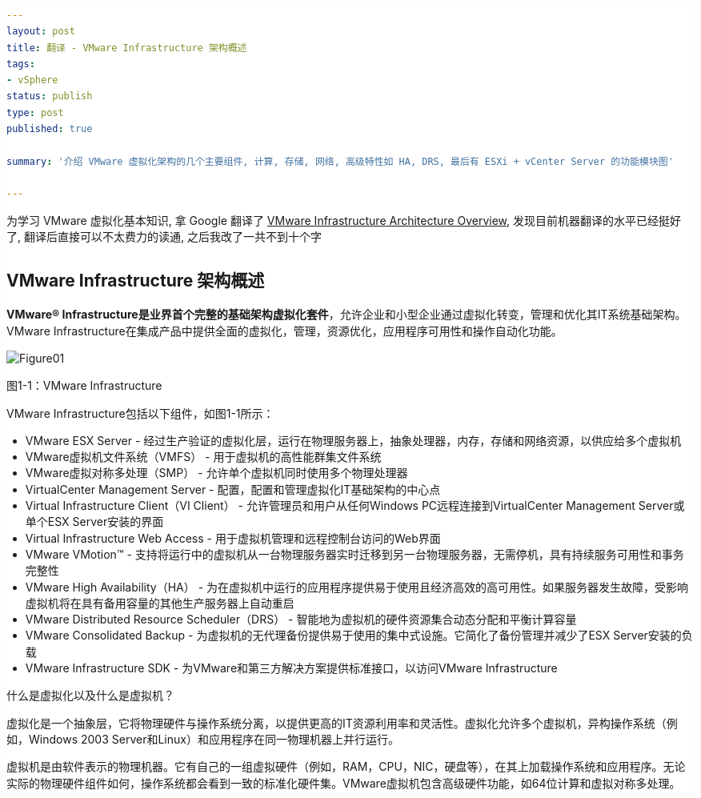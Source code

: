```yaml
---
layout: post
title: 翻译 - VMware Infrastructure 架构概述
tags:
- vSphere
status: publish
type: post
published: true

summary: '介绍 VMware 虚拟化架构的几个主要组件, 计算, 存储, 网络, 高级特性如 HA, DRS, 最后有 ESXi + vCenter Server 的功能模块图'

---
```



为学习 VMware 虚拟化基本知识, 拿 Google 翻译了 [VMware Infrastructure Architecture Overview](https://www.vmware.com/pdf/vi_architecture_wp.pdf), 发现目前机器翻译的水平已经挺好了, 翻译后直接可以不太费力的读通, 之后我改了一共不到十个字




## VMware Infrastructure 架构概述



**VMware® Infrastructure是业界首个完整的基础架构虚拟化套件**，允许企业和小型企业通过虚拟化转变，管理和优化其IT系统基础架构。VMware Infrastructure在集成产品中提供全面的虚拟化，管理，资源优化，应用程序可用性和操作自动化功能。


![Figure01](https://raw.githubusercontent.com/WarmGrid/warmgrid.github.io/master/_posts/vmware-infrastructure-architecture-overview/01.png)

图1-1：VMware Infrastructure


VMware Infrastructure包括以下组件，如图1-1所示：

- VMware ESX Server - 经过生产验证的虚拟化层，运行在物理服务器上，抽象处理器，内存，存储和网络资源，以供应给多个虚拟机
- VMware虚拟机文件系统（VMFS） - 用于虚拟机的高性能群集文件系统
- VMware虚拟对称多处理（SMP） - 允许单个虚拟机同时使用多个物理处理器
- VirtualCenter Management Server - 配置，配置和管理虚拟化IT基础架构的中心点
- Virtual Infrastructure Client（VI Client） - 允许管理员和用户从任何Windows PC远程连接到VirtualCenter Management Server或单个ESX Server安装的界面
- Virtual Infrastructure Web Access - 用于虚拟机管理和远程控制台访问的Web界面
- VMware VMotion™ - 支持将运行中的虚拟机从一台物理服务器实时迁移到另一台物理服务器，无需停机，具有持续服务可用性和事务完整性
- VMware High Availability（HA） - 为在虚拟机中运行的应用程序提供易于使用且经济高效的高可用性。如果服务器发生故障，受影响虚拟机将在具有备用容量的其他生产服务器上自动重启
- VMware Distributed Resource Scheduler（DRS） - 智能地为虚拟机的硬件资源集合动态分配和平衡计算容量
- VMware Consolidated Backup - 为虚拟机的无代理备份提供易于使用的集中式设施。它简化了备份管理并减少了ESX Server安装的负载
- VMware Infrastructure SDK - 为VMware和第三方解决方案提供标准接口，以访问VMware Infrastructure


什么是虚拟化以及什么是虚拟机？

虚拟化是一个抽象层，它将物理硬件与操作系统分离，以提供更高的IT资源利用率和灵活性。虚拟化允许多个虚拟机，异构操作系统（例如，Windows 2003 Server和Linux）和应用程序在同一物理机器上并行运行。

虚拟机是由软件表示的物理机器。它有自己的一组虚拟硬件（例如，RAM，CPU，NIC，硬盘等），在其上加载操作系统和应用程序。无论实际的物理硬件组件如何，操作系统都会看到一致的标准化硬件集。VMware虚拟机包含高级硬件功能，如64位计算和虚拟对称多处理。
